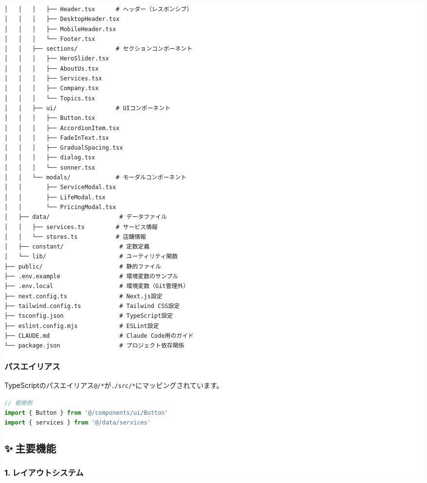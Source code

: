 ```
│   │   │   ├── Header.tsx      # ヘッダー（レスポンシブ）
│   │   │   ├── DesktopHeader.tsx
│   │   │   ├── MobileHeader.tsx
│   │   │   └── Footer.tsx
│   │   ├── sections/           # セクションコンポーネント
│   │   │   ├── HeroSlider.tsx
│   │   │   ├── AboutUs.tsx
│   │   │   ├── Services.tsx
│   │   │   ├── Company.tsx
│   │   │   └── Topics.tsx
│   │   ├── ui/                 # UIコンポーネント
│   │   │   ├── Button.tsx
│   │   │   ├── AccordionItem.tsx
│   │   │   ├── FadeInText.tsx
│   │   │   ├── GradualSpacing.tsx
│   │   │   ├── dialog.tsx
│   │   │   └── sonner.tsx
│   │   └── modals/             # モーダルコンポーネント
│   │       ├── ServiceModal.tsx
│   │       ├── LifeModal.tsx
│   │       └── PricingModal.tsx
│   ├── data/                    # データファイル
│   │   ├── services.ts         # サービス情報
│   │   └── stores.ts           # 店舗情報
│   ├── constant/                # 定数定義
│   └── lib/                     # ユーティリティ関数
├── public/                      # 静的ファイル
├── .env.example                 # 環境変数のサンプル
├── .env.local                   # 環境変数（Git管理外）
├── next.config.ts               # Next.js設定
├── tailwind.config.ts           # Tailwind CSS設定
├── tsconfig.json                # TypeScript設定
├── eslint.config.mjs            # ESLint設定
├── CLAUDE.md                    # Claude Code用のガイド
└── package.json                 # プロジェクト依存関係

```

### パスエイリアス

TypeScriptのパスエイリアス`@/*`が`./src/*`にマッピングされています。

```typescript
// 使用例
import { Button } from '@/components/ui/Button'
import { services } from '@/data/services'
```

## ✨ 主要機能

### 1. レイアウトシステム
